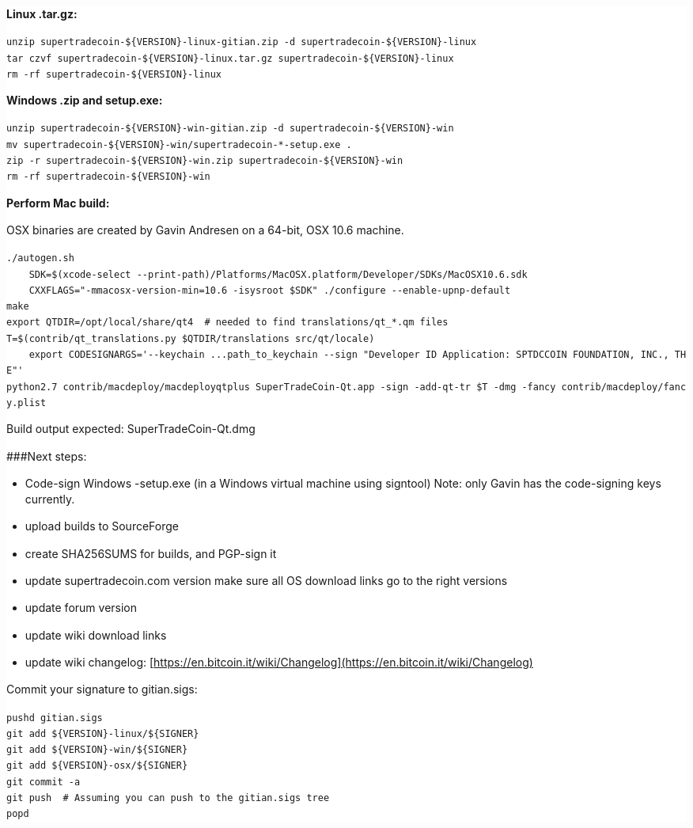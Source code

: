 **Linux .tar.gz:**

	unzip supertradecoin-${VERSION}-linux-gitian.zip -d supertradecoin-${VERSION}-linux
	tar czvf supertradecoin-${VERSION}-linux.tar.gz supertradecoin-${VERSION}-linux
	rm -rf supertradecoin-${VERSION}-linux

**Windows .zip and setup.exe:**

	unzip supertradecoin-${VERSION}-win-gitian.zip -d supertradecoin-${VERSION}-win
	mv supertradecoin-${VERSION}-win/supertradecoin-*-setup.exe .
	zip -r supertradecoin-${VERSION}-win.zip supertradecoin-${VERSION}-win
	rm -rf supertradecoin-${VERSION}-win

**Perform Mac build:**

  OSX binaries are created by Gavin Andresen on a 64-bit, OSX 10.6 machine.

	./autogen.sh
        SDK=$(xcode-select --print-path)/Platforms/MacOSX.platform/Developer/SDKs/MacOSX10.6.sdk
        CXXFLAGS="-mmacosx-version-min=10.6 -isysroot $SDK" ./configure --enable-upnp-default
	make
	export QTDIR=/opt/local/share/qt4  # needed to find translations/qt_*.qm files
	T=$(contrib/qt_translations.py $QTDIR/translations src/qt/locale)
        export CODESIGNARGS='--keychain ...path_to_keychain --sign "Developer ID Application: SPTDCCOIN FOUNDATION, INC., THE"'
	python2.7 contrib/macdeploy/macdeployqtplus SuperTradeCoin-Qt.app -sign -add-qt-tr $T -dmg -fancy contrib/macdeploy/fancy.plist

 Build output expected: SuperTradeCoin-Qt.dmg

###Next steps:

* Code-sign Windows -setup.exe (in a Windows virtual machine using signtool)
 Note: only Gavin has the code-signing keys currently.

* upload builds to SourceForge

* create SHA256SUMS for builds, and PGP-sign it

* update supertradecoin.com version
  make sure all OS download links go to the right versions
  
* update forum version

* update wiki download links

* update wiki changelog: [https://en.bitcoin.it/wiki/Changelog](https://en.bitcoin.it/wiki/Changelog)

Commit your signature to gitian.sigs:

	pushd gitian.sigs
	git add ${VERSION}-linux/${SIGNER}
	git add ${VERSION}-win/${SIGNER}
	git add ${VERSION}-osx/${SIGNER}
	git commit -a
	git push  # Assuming you can push to the gitian.sigs tree
	popd
